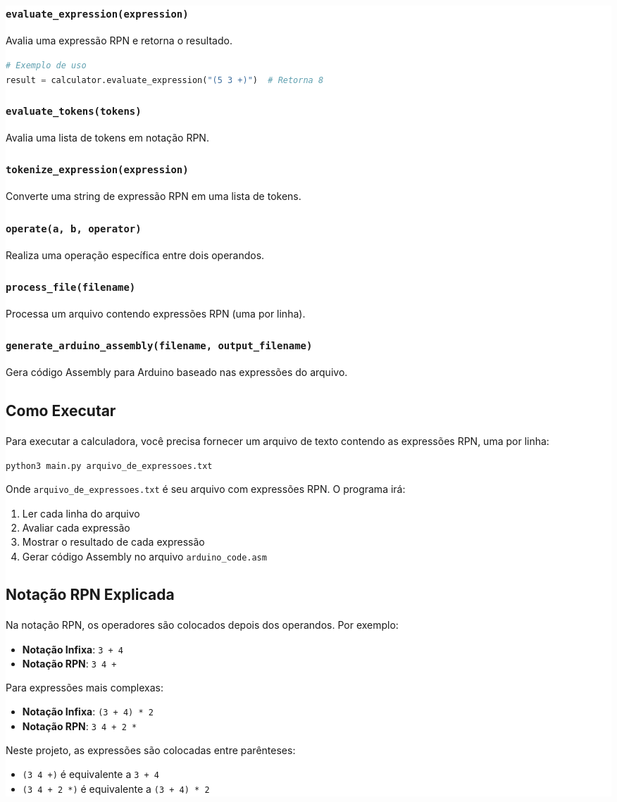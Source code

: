 ### `evaluate_expression(expression)`
Avalia uma expressão RPN e retorna o resultado.

```python
# Exemplo de uso
result = calculator.evaluate_expression("(5 3 +)")  # Retorna 8
```

### `evaluate_tokens(tokens)`
Avalia uma lista de tokens em notação RPN.

### `tokenize_expression(expression)`
Converte uma string de expressão RPN em uma lista de tokens.

### `operate(a, b, operator)`
Realiza uma operação específica entre dois operandos.

### `process_file(filename)`
Processa um arquivo contendo expressões RPN (uma por linha).

### `generate_arduino_assembly(filename, output_filename)`
Gera código Assembly para Arduino baseado nas expressões do arquivo.

## Como Executar

Para executar a calculadora, você precisa fornecer um arquivo de texto contendo as expressões RPN, uma por linha:

```bash
python3 main.py arquivo_de_expressoes.txt
```

Onde `arquivo_de_expressoes.txt` é seu arquivo com expressões RPN. O programa irá:
1. Ler cada linha do arquivo
2. Avaliar cada expressão
3. Mostrar o resultado de cada expressão
4. Gerar código Assembly no arquivo `arduino_code.asm`

## Notação RPN Explicada

Na notação RPN, os operadores são colocados depois dos operandos. Por exemplo:

- **Notação Infixa**: `3 + 4`
- **Notação RPN**: `3 4 +`

Para expressões mais complexas:
- **Notação Infixa**: `(3 + 4) * 2`
- **Notação RPN**: `3 4 + 2 *`

Neste projeto, as expressões são colocadas entre parênteses:
- `(3 4 +)` é equivalente a `3 + 4`
- `(3 4 + 2 *)` é equivalente a `(3 + 4) * 2`

